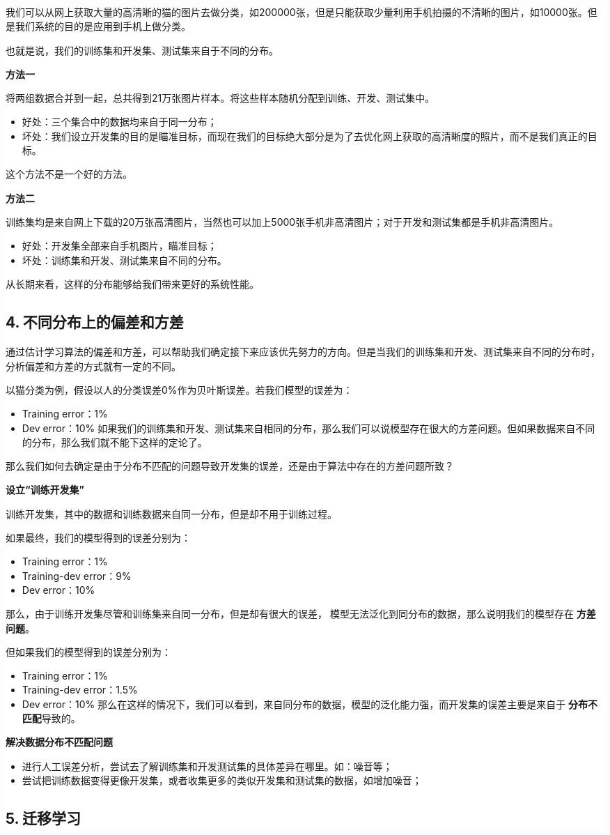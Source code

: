 我们可以从网上获取大量的高清晰的猫的图片去做分类，如200000张，但是只能获取少量利用手机拍摄的不清晰的图片，如10000张。但是我们系统的目的是应用到手机上做分类。

也就是说，我们的训练集和开发集、测试集来自于不同的分布。

**方法一**

将两组数据合并到一起，总共得到21万张图片样本。将这些样本随机分配到训练、开发、测试集中。

* 好处：三个集合中的数据均来自于同一分布；
* 坏处：我们设立开发集的目的是瞄准目标，而现在我们的目标绝大部分是为了去优化网上获取的高清晰度的照片，而不是我们真正的目标。

这个方法不是一个好的方法。

**方法二**

训练集均是来自网上下载的20万张高清图片，当然也可以加上5000张手机非高清图片；对于开发和测试集都是手机非高清图片。

* 好处：开发集全部来自手机图片，瞄准目标；
* 坏处：训练集和开发、测试集来自不同的分布。

从长期来看，这样的分布能够给我们带来更好的系统性能。

## 4. 不同分布上的偏差和方差

通过估计学习算法的偏差和方差，可以帮助我们确定接下来应该优先努力的方向。但是当我们的训练集和开发、测试集来自不同的分布时，分析偏差和方差的方式就有一定的不同。

以猫分类为例，假设以人的分类误差0%作为贝叶斯误差。若我们模型的误差为：

  * Training error：1%
  * Dev error：10%
如果我们的训练集和开发、测试集来自相同的分布，那么我们可以说模型存在很大的方差问题。但如果数据来自不同的分布，那么我们就不能下这样的定论了。

那么我们如何去确定是由于分布不匹配的问题导致开发集的误差，还是由于算法中存在的方差问题所致？

**设立“训练开发集”**

训练开发集，其中的数据和训练数据来自同一分布，但是却不用于训练过程。

如果最终，我们的模型得到的误差分别为：

  * Training error：1%
  * Training-dev error：9%
  * Dev error：10%

那么，由于训练开发集尽管和训练集来自同一分布，但是却有很大的误差， 模型无法泛化到同分布的数据，那么说明我们的模型存在 **方差问题**。

但如果我们的模型得到的误差分别为：

  * Training error：1%
  * Training-dev error：1.5%
  * Dev error：10%
那么在这样的情况下，我们可以看到，来自同分布的数据，模型的泛化能力强，而开发集的误差主要是来自于 **分布不匹配**导致的。

**解决数据分布不匹配问题**

* 进行人工误差分析，尝试去了解训练集和开发测试集的具体差异在哪里。如：噪音等；
* 尝试把训练数据变得更像开发集，或者收集更多的类似开发集和测试集的数据，如增加噪音；

## 5. 迁移学习
